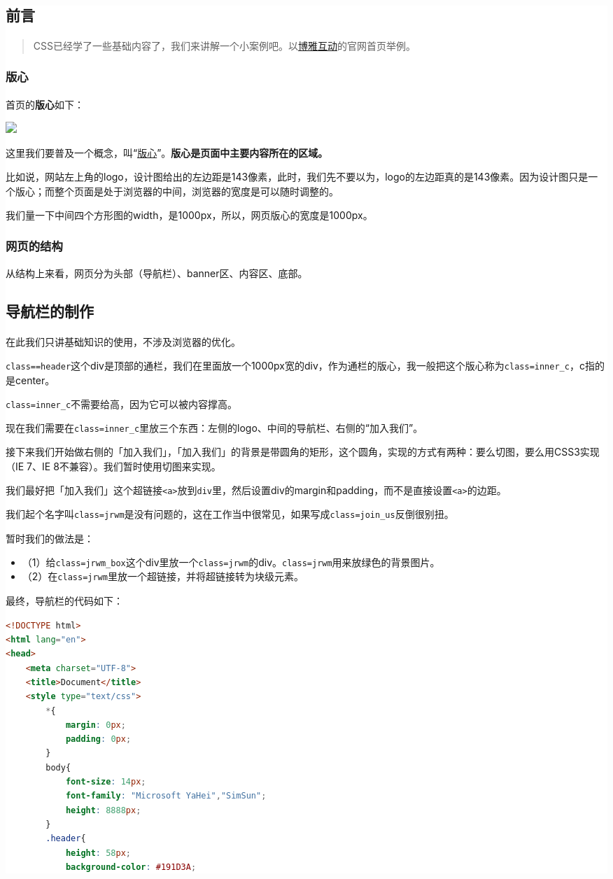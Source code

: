


## 前言

> CSS已经学了一些基础内容了，我们来讲解一个小案例吧。以[博雅互动](http://www.boyaa.com/)的官网首页举例。

### 版心

首页的**版心**如下：

![](http://img.smyhvae.com/20170813_1535.png)

这里我们要普及一个概念，叫“[版心](https://baike.baidu.com/item/%E7%89%88%E5%BF%83)”。**版心是页面中主要内容所在的区域。**

比如说，网站左上角的logo，设计图给出的左边距是143像素，此时，我们先不要以为，logo的左边距真的是143像素。因为设计图只是一个版心；而整个页面是处于浏览器的中间，浏览器的宽度是可以随时调整的。

我们量一下中间四个方形图的width，是1000px，所以，网页版心的宽度是1000px。


### 网页的结构

从结构上来看，网页分为头部（导航栏）、banner区、内容区、底部。



## 导航栏的制作

在此我们只讲基础知识的使用，不涉及浏览器的优化。


`class==header`这个div是顶部的通栏，我们在里面放一个1000px宽的div，作为通栏的版心，我一般把这个版心称为`class=inner_c`，c指的是center。

`class=inner_c`不需要给高，因为它可以被内容撑高。

现在我们需要在`class=inner_c`里放三个东西：左侧的logo、中间的导航栏、右侧的“加入我们”。



接下来我们开始做右侧的「加入我们」，「加入我们」的背景是带圆角的矩形，这个圆角，实现的方式有两种：要么切图，要么用CSS3实现（IE 7、IE 8不兼容）。我们暂时使用切图来实现。

我们最好把「加入我们」这个超链接`<a>`放到`div`里，然后设置div的margin和padding，而不是直接设置`<a>`的边距。

我们起个名字叫`class=jrwm`是没有问题的，这在工作当中很常见，如果写成`class=join_us`反倒很别扭。

暂时我们的做法是：

- （1）给`class=jrwm_box`这个div里放一个`class=jrwm`的div。`class=jrwm`用来放绿色的背景图片。
- （2）在`class=jrwm`里放一个超链接，并将超链接转为块级元素。

最终，导航栏的代码如下：


```html
<!DOCTYPE html>
<html lang="en">
<head>
    <meta charset="UTF-8">
    <title>Document</title>
    <style type="text/css">
        *{
            margin: 0px;
            padding: 0px;
        }
        body{
            font-size: 14px;
            font-family: "Microsoft YaHei","SimSun";
            height: 8888px;
        }
        .header{
            height: 58px;
            background-color: #191D3A;
```